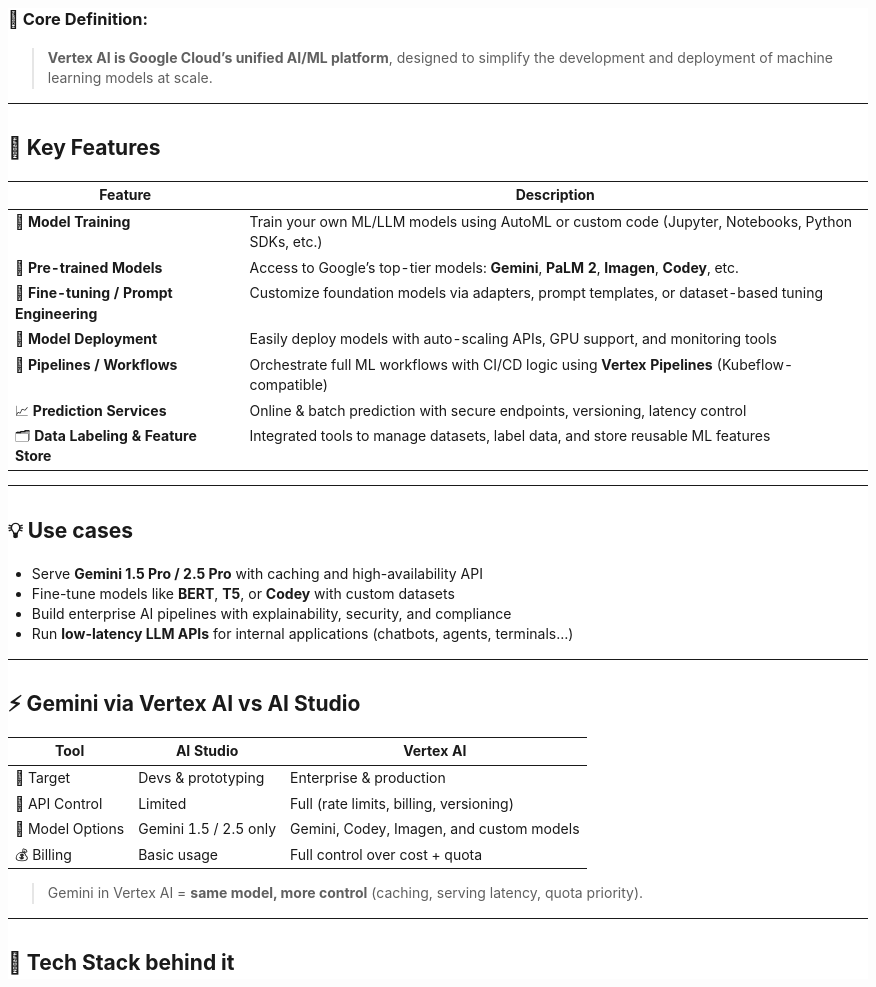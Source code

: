 ### 🧠 **Core Definition**:
> **Vertex AI is Google Cloud’s unified AI/ML platform**, designed to simplify the development and deployment of machine learning models at scale.

---

## 🧰 Key Features

| Feature | Description |
|--------|-------------|
| 🧪 **Model Training** | Train your own ML/LLM models using AutoML or custom code (Jupyter, Notebooks, Python SDKs, etc.) |
| 🤖 **Pre-trained Models** | Access to Google’s top-tier models: **Gemini**, **PaLM 2**, **Imagen**, **Codey**, etc. |
| 🧩 **Fine-tuning / Prompt Engineering** | Customize foundation models via adapters, prompt templates, or dataset-based tuning |
| 🚀 **Model Deployment** | Easily deploy models with auto-scaling APIs, GPU support, and monitoring tools |
| 🔄 **Pipelines / Workflows** | Orchestrate full ML workflows with CI/CD logic using **Vertex Pipelines** (Kubeflow-compatible) |
| 📈 **Prediction Services** | Online & batch prediction with secure endpoints, versioning, latency control |
| 🗂️ **Data Labeling & Feature Store** | Integrated tools to manage datasets, label data, and store reusable ML features |

---

## 💡 Use cases

- Serve **Gemini 1.5 Pro / 2.5 Pro** with caching and high-availability API
- Fine-tune models like **BERT**, **T5**, or **Codey** with custom datasets
- Build enterprise AI pipelines with explainability, security, and compliance
- Run **low-latency LLM APIs** for internal applications (chatbots, agents, terminals…)

---

## ⚡ Gemini via Vertex AI vs AI Studio

| Tool | AI Studio | Vertex AI |
|------|-----------|-----------|
| 🎯 Target | Devs & prototyping | Enterprise & production |
| 💾 API Control | Limited | Full (rate limits, billing, versioning) |
| 🧠 Model Options | Gemini 1.5 / 2.5 only | Gemini, Codey, Imagen, and custom models |
| 💰 Billing | Basic usage | Full control over cost + quota |

> Gemini in Vertex AI = **same model, more control** (caching, serving latency, quota priority).

---

## 🧠 Tech Stack behind it
